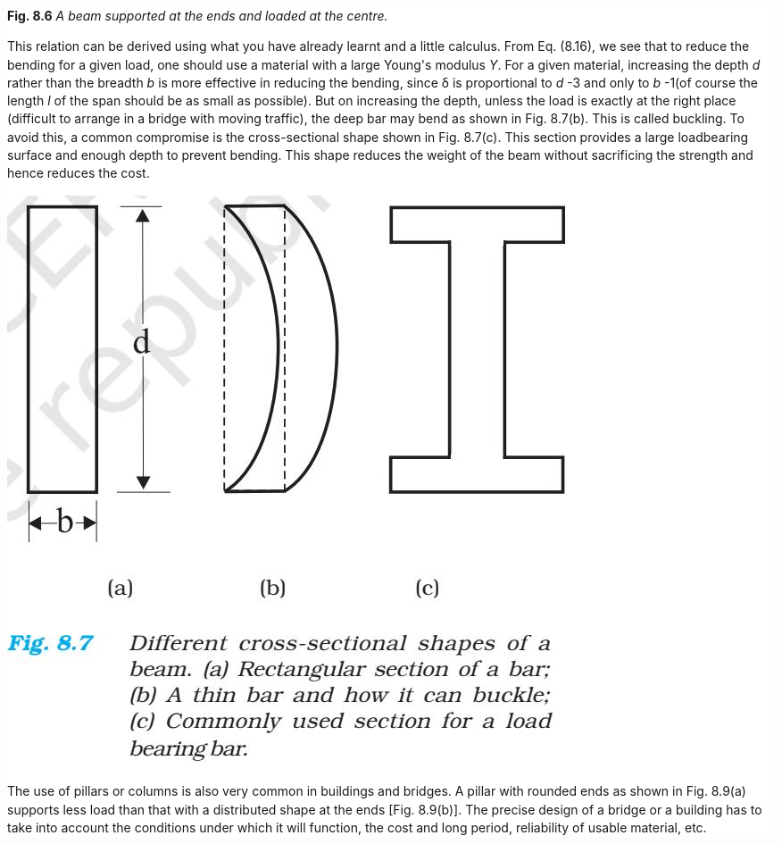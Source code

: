**Fig. 8.6** *A beam supported at the ends and loaded at the centre.*

This relation can be derived using what you have already learnt and a little calculus. From Eq. (8.16), we see that to reduce the bending for a given load, one should use a material with a large Young's modulus *Y*. For a given material, increasing the depth *d* rather than the breadth *b* is more effective in reducing the bending, since δ is proportional to *d* -3 and only to *b* -1(of course the length *l* of the span should be as small as possible). But on increasing the depth, unless the load is exactly at the right place (difficult to arrange in a bridge with moving traffic), the deep bar may bend as shown in Fig. 8.7(b). This is called buckling. To avoid this, a common compromise is the cross-sectional shape shown in Fig. 8.7(c). This section provides a large loadbearing surface and enough depth to prevent bending. This shape reduces the weight of the beam without sacrificing the strength and hence reduces the cost.

![](_page_8_Figure_9.jpeg)

![](_page_8_Figure_10.jpeg)

The use of pillars or columns is also very common in buildings and bridges. A pillar with rounded ends as shown in Fig. 8.9(a) supports less load than that with a distributed shape at the ends [Fig. 8.9(b)]. The precise design of a bridge or a building has to take into account the conditions under which it will function, the cost and long period, reliability of usable material, etc.
